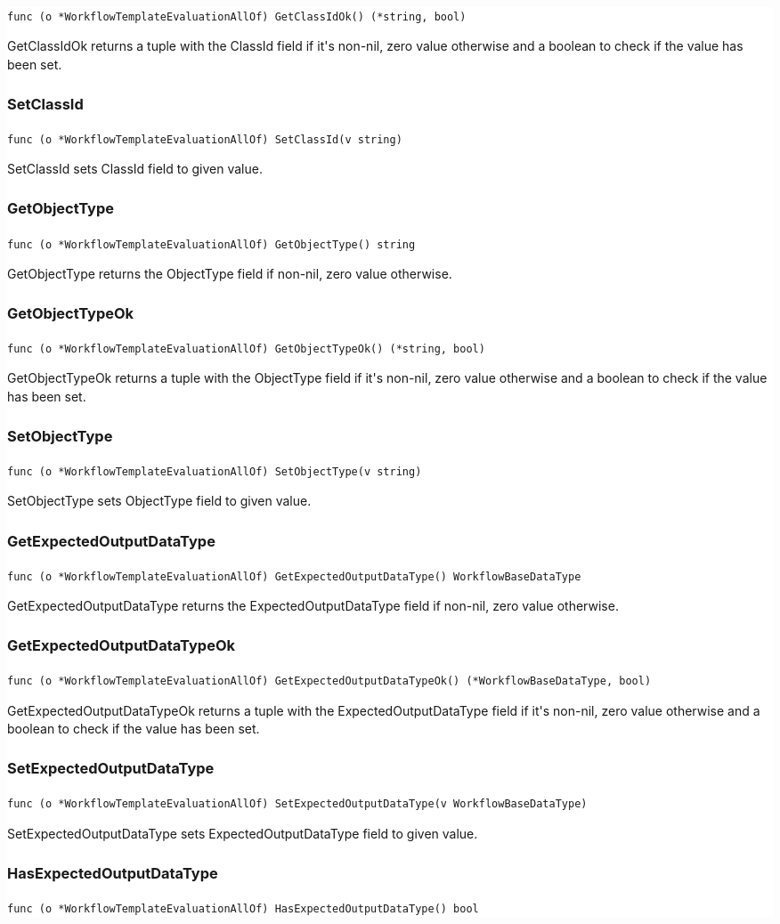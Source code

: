`func (o *WorkflowTemplateEvaluationAllOf) GetClassIdOk() (*string, bool)`

GetClassIdOk returns a tuple with the ClassId field if it's non-nil, zero value otherwise
and a boolean to check if the value has been set.

### SetClassId

`func (o *WorkflowTemplateEvaluationAllOf) SetClassId(v string)`

SetClassId sets ClassId field to given value.


### GetObjectType

`func (o *WorkflowTemplateEvaluationAllOf) GetObjectType() string`

GetObjectType returns the ObjectType field if non-nil, zero value otherwise.

### GetObjectTypeOk

`func (o *WorkflowTemplateEvaluationAllOf) GetObjectTypeOk() (*string, bool)`

GetObjectTypeOk returns a tuple with the ObjectType field if it's non-nil, zero value otherwise
and a boolean to check if the value has been set.

### SetObjectType

`func (o *WorkflowTemplateEvaluationAllOf) SetObjectType(v string)`

SetObjectType sets ObjectType field to given value.


### GetExpectedOutputDataType

`func (o *WorkflowTemplateEvaluationAllOf) GetExpectedOutputDataType() WorkflowBaseDataType`

GetExpectedOutputDataType returns the ExpectedOutputDataType field if non-nil, zero value otherwise.

### GetExpectedOutputDataTypeOk

`func (o *WorkflowTemplateEvaluationAllOf) GetExpectedOutputDataTypeOk() (*WorkflowBaseDataType, bool)`

GetExpectedOutputDataTypeOk returns a tuple with the ExpectedOutputDataType field if it's non-nil, zero value otherwise
and a boolean to check if the value has been set.

### SetExpectedOutputDataType

`func (o *WorkflowTemplateEvaluationAllOf) SetExpectedOutputDataType(v WorkflowBaseDataType)`

SetExpectedOutputDataType sets ExpectedOutputDataType field to given value.

### HasExpectedOutputDataType

`func (o *WorkflowTemplateEvaluationAllOf) HasExpectedOutputDataType() bool`
